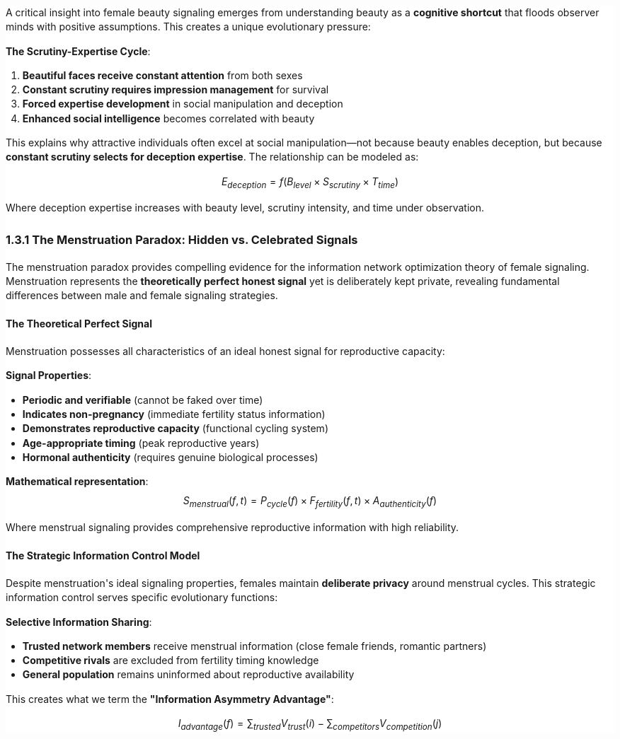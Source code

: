 A critical insight into female beauty signaling emerges from understanding beauty as a **cognitive shortcut** that floods observer minds with positive assumptions. This creates a unique evolutionary pressure:

**The Scrutiny-Expertise Cycle**:
1. **Beautiful faces receive constant attention** from both sexes
2. **Constant scrutiny requires impression management** for survival
3. **Forced expertise development** in social manipulation and deception
4. **Enhanced social intelligence** becomes correlated with beauty

This explains why attractive individuals often excel at social manipulation—not because beauty enables deception, but because **constant scrutiny selects for deception expertise**. The relationship can be modeled as:

$$E_{deception} = f(B_{level} \times S_{scrutiny} \times T_{time})$$

Where deception expertise increases with beauty level, scrutiny intensity, and time under observation.

### 1.3.1 The Menstruation Paradox: Hidden vs. Celebrated Signals

The menstruation paradox provides compelling evidence for the information network optimization theory of female signaling. Menstruation represents the **theoretically perfect honest signal** yet is deliberately kept private, revealing fundamental differences between male and female signaling strategies.

#### The Theoretical Perfect Signal

Menstruation possesses all characteristics of an ideal honest signal for reproductive capacity:

**Signal Properties**:
- **Periodic and verifiable** (cannot be faked over time)
- **Indicates non-pregnancy** (immediate fertility status information)  
- **Demonstrates reproductive capacity** (functional cycling system)
- **Age-appropriate timing** (peak reproductive years)
- **Hormonal authenticity** (requires genuine biological processes)

**Mathematical representation**:
$$S_{menstrual}(f,t) = P_{cycle}(f) \times F_{fertility}(f,t) \times A_{authenticity}(f)$$

Where menstrual signaling provides comprehensive reproductive information with high reliability.

#### The Strategic Information Control Model

Despite menstruation's ideal signaling properties, females maintain **deliberate privacy** around menstrual cycles. This strategic information control serves specific evolutionary functions:

**Selective Information Sharing**:
- **Trusted network members** receive menstrual information (close female friends, romantic partners)
- **Competitive rivals** are excluded from fertility timing knowledge
- **General population** remains uninformed about reproductive availability

This creates what we term the **"Information Asymmetry Advantage"**:

$$I_{advantage}(f) = \sum_{trusted} V_{trust}(i) - \sum_{competitors} V_{competition}(j)$$
